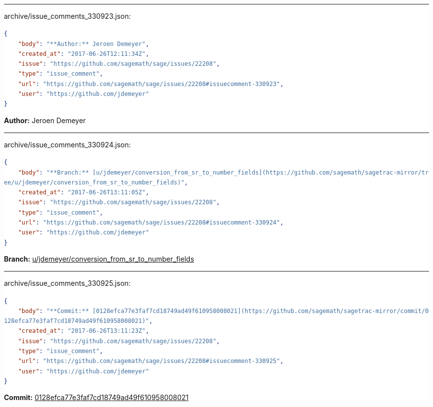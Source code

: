 

---

archive/issue_comments_330923.json:
```json
{
    "body": "**Author:** Jeroen Demeyer",
    "created_at": "2017-06-26T12:11:34Z",
    "issue": "https://github.com/sagemath/sage/issues/22208",
    "type": "issue_comment",
    "url": "https://github.com/sagemath/sage/issues/22208#issuecomment-330923",
    "user": "https://github.com/jdemeyer"
}
```

**Author:** Jeroen Demeyer



---

archive/issue_comments_330924.json:
```json
{
    "body": "**Branch:** [u/jdemeyer/conversion_from_sr_to_number_fields](https://github.com/sagemath/sagetrac-mirror/tree/u/jdemeyer/conversion_from_sr_to_number_fields)",
    "created_at": "2017-06-26T13:11:05Z",
    "issue": "https://github.com/sagemath/sage/issues/22208",
    "type": "issue_comment",
    "url": "https://github.com/sagemath/sage/issues/22208#issuecomment-330924",
    "user": "https://github.com/jdemeyer"
}
```

**Branch:** [u/jdemeyer/conversion_from_sr_to_number_fields](https://github.com/sagemath/sagetrac-mirror/tree/u/jdemeyer/conversion_from_sr_to_number_fields)



---

archive/issue_comments_330925.json:
```json
{
    "body": "**Commit:** [0128efca77e3faf7cd18749ad49f610958008021](https://github.com/sagemath/sagetrac-mirror/commit/0128efca77e3faf7cd18749ad49f610958008021)",
    "created_at": "2017-06-26T13:11:23Z",
    "issue": "https://github.com/sagemath/sage/issues/22208",
    "type": "issue_comment",
    "url": "https://github.com/sagemath/sage/issues/22208#issuecomment-330925",
    "user": "https://github.com/jdemeyer"
}
```

**Commit:** [0128efca77e3faf7cd18749ad49f610958008021](https://github.com/sagemath/sagetrac-mirror/commit/0128efca77e3faf7cd18749ad49f610958008021)
